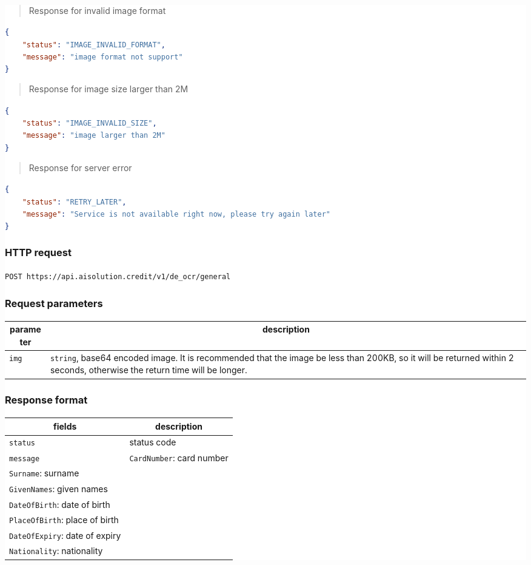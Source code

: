 > Response for invalid image format

```json
{
    "status": "IMAGE_INVALID_FORMAT",
    "message": "image format not support"
}
```

> Response for image size larger than 2M

```json
{
    "status": "IMAGE_INVALID_SIZE",
    "message": "image larger than 2M"
}
```

> Response for server error

```json
{
    "status": "RETRY_LATER",
    "message": "Service is not available right now, please try again later"
}
```

### HTTP request

`POST https://api.aisolution.credit/v1/de_ocr/general`

### Request parameters

parameter | description
--------- | -------
`img` | `string`, base64 encoded image. It is recommended that the image be less than 200KB, so it will be returned within 2 seconds, otherwise the return time will be longer.

### Response format

fields | description
--------- | -------
`status` | status code
`message` | `CardNumber`: card number
 | `Surname`: surname
 | `GivenNames`: given names
 | `DateOfBirth`: date of birth
 | `PlaceOfBirth`: place of birth
 | `DateOfExpiry`: date of expiry
 | `Nationality`: nationality 
